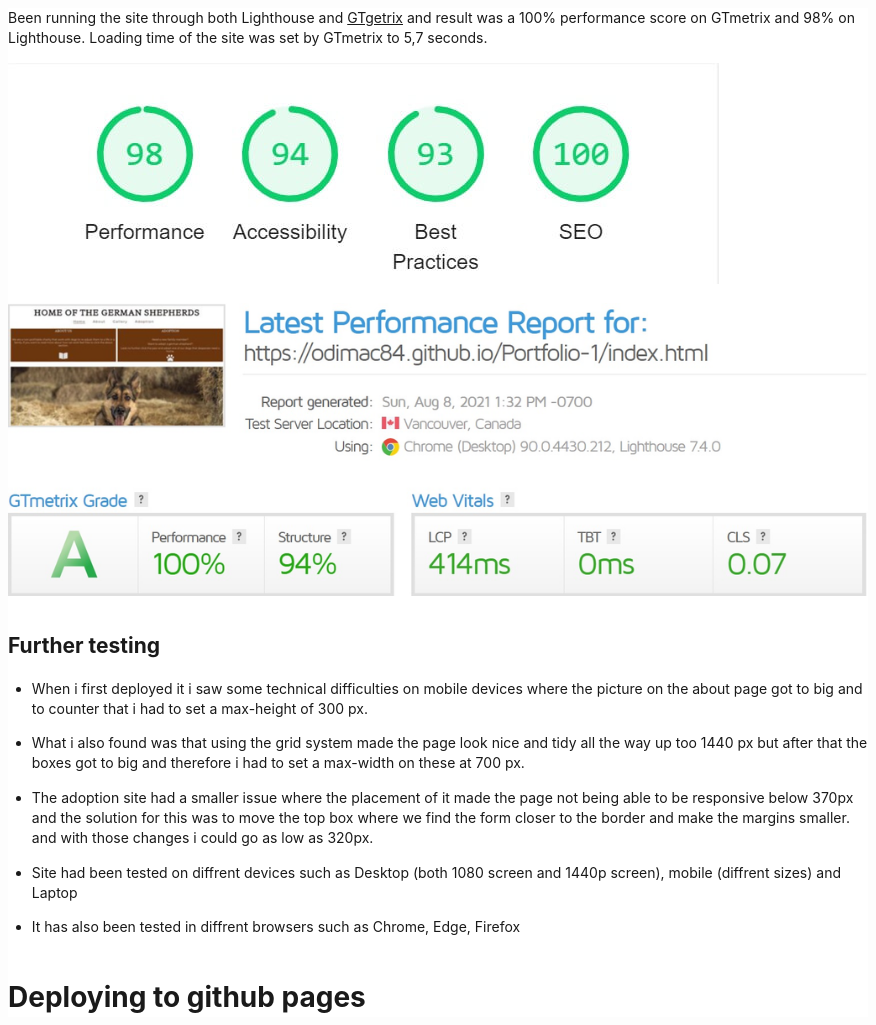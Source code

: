 Been running the site through both Lighthouse and [GTgetrix](https://gtmetrix.com/reports/odimac84.github.io/6QmOISNQ/) and result was a 100% performance score on GTmetrix and 98% on Lighthouse. Loading time of the site was set by GTmetrix to 5,7 seconds. 

![picture of responsiveness](assets/images/Lighthouse.jpg)

![picture of responsiveness](assets/images/gtmetrix.jpg)

## Further testing 

- When i first deployed it i saw some technical difficulties on mobile devices where the picture on the about page got to big and to counter that i had to set a max-height of 300 px. 
 
- What i also found was that using the grid system made the page look nice and tidy all the way up too 1440 px but after that the boxes got to big and therefore i had to set a max-width on these at 700 px.

- The adoption site had a smaller issue where the placement of it made the page not being able to be responsive below 370px and the solution for this was to move the top box where we find the form closer to the border and make the margins smaller. and with those changes i could go as low as 320px. 

- Site had been tested on diffrent devices such as Desktop (both 1080 screen and 1440p screen), mobile (diffrent sizes) and  Laptop

- It has also been tested in diffrent browsers such as Chrome, Edge, Firefox

# Deploying to github pages <a name=""></a>
